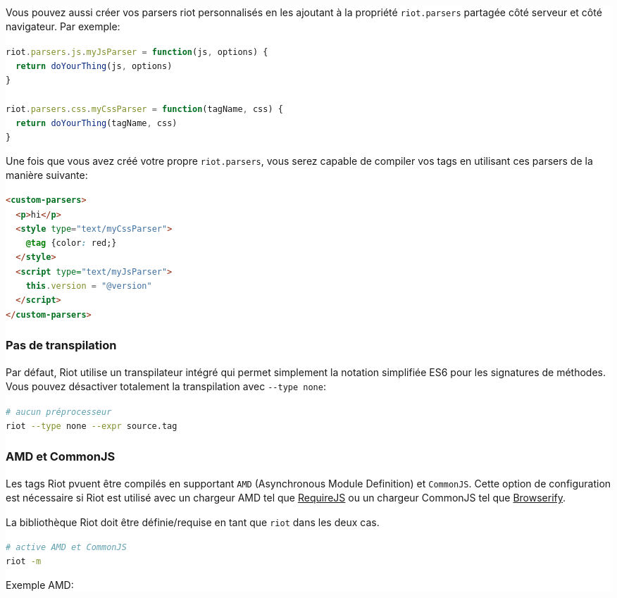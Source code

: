 Vous pouvez aussi créer vos parsers riot personnalisés en les ajoutant à la propriété `riot.parsers` partagée côté serveur et côté navigateur. Par exemple:

```js
riot.parsers.js.myJsParser = function(js, options) {
  return doYourThing(js, options)
}

riot.parsers.css.myCssParser = function(tagName, css) {
  return doYourThing(tagName, css)
}
```

Une fois que vous avez créé votre propre `riot.parsers`, vous serez capable de compiler vos tags en utilisant ces parsers de la manière suivante:

```html
<custom-parsers>
  <p>hi</p>
  <style type="text/myCssParser">
    @tag {color: red;}
  </style>
  <script type="text/myJsParser">
    this.version = "@version"
  </script>
</custom-parsers>
```




### Pas de transpilation

Par défaut, Riot utilise un transpilateur intégré qui permet simplement la notation simplifiée ES6 pour les signatures de méthodes. Vous pouvez désactiver totalement la transpilation avec `--type none`:

``` sh
# aucun préprocesseur
riot --type none --expr source.tag
```

### AMD et CommonJS

Les tags Riot pvuent être compilés en supportant `AMD` (Asynchronous Module Definition) et `CommonJS`. Cette option de configuration est nécessaire si Riot est utilisé avec un chargeur AMD tel que [RequireJS](http://requirejs.org/) ou un chargeur CommonJS tel que [Browserify](http://browserify.org/).

La bibliothèque Riot doit être définie/requise en tant que `riot` dans les deux cas.

``` sh
# active AMD et CommonJS
riot -m
```

Exemple AMD:
